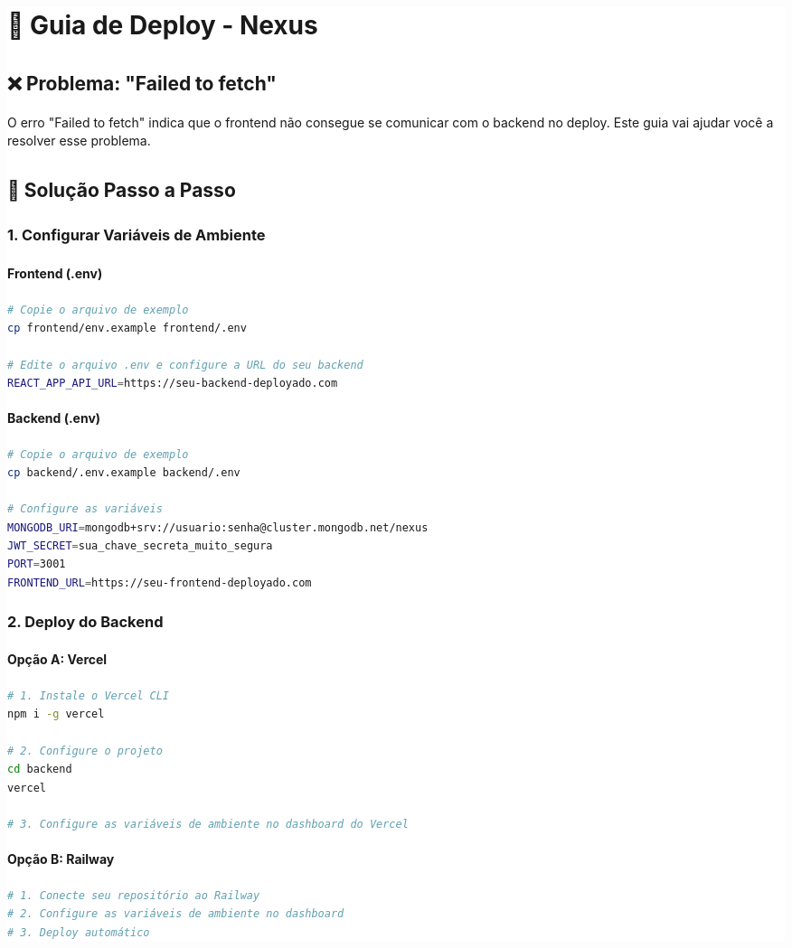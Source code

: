 # 🚀 Guia de Deploy - Nexus

## ❌ Problema: "Failed to fetch"

O erro "Failed to fetch" indica que o frontend não consegue se comunicar com o backend no deploy. Este guia vai ajudar você a resolver esse problema.

## 🔧 Solução Passo a Passo

### 1. **Configurar Variáveis de Ambiente**

#### Frontend (.env)
```bash
# Copie o arquivo de exemplo
cp frontend/env.example frontend/.env

# Edite o arquivo .env e configure a URL do seu backend
REACT_APP_API_URL=https://seu-backend-deployado.com
```

#### Backend (.env)
```bash
# Copie o arquivo de exemplo
cp backend/.env.example backend/.env

# Configure as variáveis
MONGODB_URI=mongodb+srv://usuario:senha@cluster.mongodb.net/nexus
JWT_SECRET=sua_chave_secreta_muito_segura
PORT=3001
FRONTEND_URL=https://seu-frontend-deployado.com
```

### 2. **Deploy do Backend**

#### Opção A: Vercel
```bash
# 1. Instale o Vercel CLI
npm i -g vercel

# 2. Configure o projeto
cd backend
vercel

# 3. Configure as variáveis de ambiente no dashboard do Vercel
```

#### Opção B: Railway
```bash
# 1. Conecte seu repositório ao Railway
# 2. Configure as variáveis de ambiente no dashboard
# 3. Deploy automático
```
